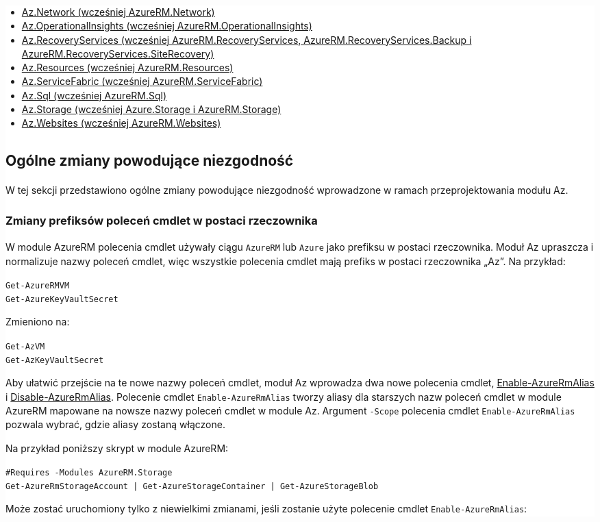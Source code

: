  - [Az.Network (wcześniej AzureRM.Network)](#aznetwork-previously-azurermnetwork)
  - [Az.OperationalInsights (wcześniej AzureRM.OperationalInsights)](#azoperationalinsights-previously-azurermoperationalinsights)
  - [Az.RecoveryServices (wcześniej AzureRM.RecoveryServices, AzureRM.RecoveryServices.Backup i AzureRM.RecoveryServices.SiteRecovery)](#azrecoveryservices-previously-azurermrecoveryservices-azurermrecoveryservicesbackup-and-azurermrecoveryservicessiterecovery)
  - [Az.Resources (wcześniej AzureRM.Resources)](#azresources-previously-azurermresources)
  - [Az.ServiceFabric (wcześniej AzureRM.ServiceFabric)](#azservicefabric-previously-azurermservicefabric)
  - [Az.Sql (wcześniej AzureRM.Sql)](#azsql-previously-azurermsql)
  - [Az.Storage (wcześniej Azure.Storage i AzureRM.Storage)](#azstorage-previously-azurestorage-and-azurermstorage)
  - [Az.Websites (wcześniej AzureRM.Websites)](#azwebsites-previously-azurermwebsites)

## <a name="general-breaking-changes"></a>Ogólne zmiany powodujące niezgodność

W tej sekcji przedstawiono ogólne zmiany powodujące niezgodność wprowadzone w ramach przeprojektowania modułu Az.

### <a name="cmdlet-noun-prefix-changes"></a>Zmiany prefiksów poleceń cmdlet w postaci rzeczownika

W module AzureRM polecenia cmdlet używały ciągu `AzureRM` lub `Azure` jako prefiksu w postaci rzeczownika.  Moduł Az upraszcza i normalizuje nazwy poleceń cmdlet, więc wszystkie polecenia cmdlet mają prefiks w postaci rzeczownika „Az”. Na przykład:

```azurepowershell-interactive
Get-AzureRMVM
Get-AzureKeyVaultSecret
```

Zmieniono na:

```azurepowershell-interactive
Get-AzVM
Get-AzKeyVaultSecret
```

Aby ułatwić przejście na te nowe nazwy poleceń cmdlet, moduł Az wprowadza dwa nowe polecenia cmdlet, [Enable-AzureRmAlias](/powershell/module/az.accounts/enable-azurermalias) i [Disable-AzureRmAlias](/powershell/module/az.accounts/disable-azurermalias).  Polecenie cmdlet `Enable-AzureRmAlias` tworzy aliasy dla starszych nazw poleceń cmdlet w module AzureRM mapowane na nowsze nazwy poleceń cmdlet w module Az. Argument `-Scope` polecenia cmdlet `Enable-AzureRmAlias` pozwala wybrać, gdzie aliasy zostaną włączone.

Na przykład poniższy skrypt w module AzureRM:

```azurepowershell-interactive
#Requires -Modules AzureRM.Storage
Get-AzureRmStorageAccount | Get-AzureStorageContainer | Get-AzureStorageBlob
```

Może zostać uruchomiony tylko z niewielkimi zmianami, jeśli zostanie użyte polecenie cmdlet `Enable-AzureRmAlias`:
